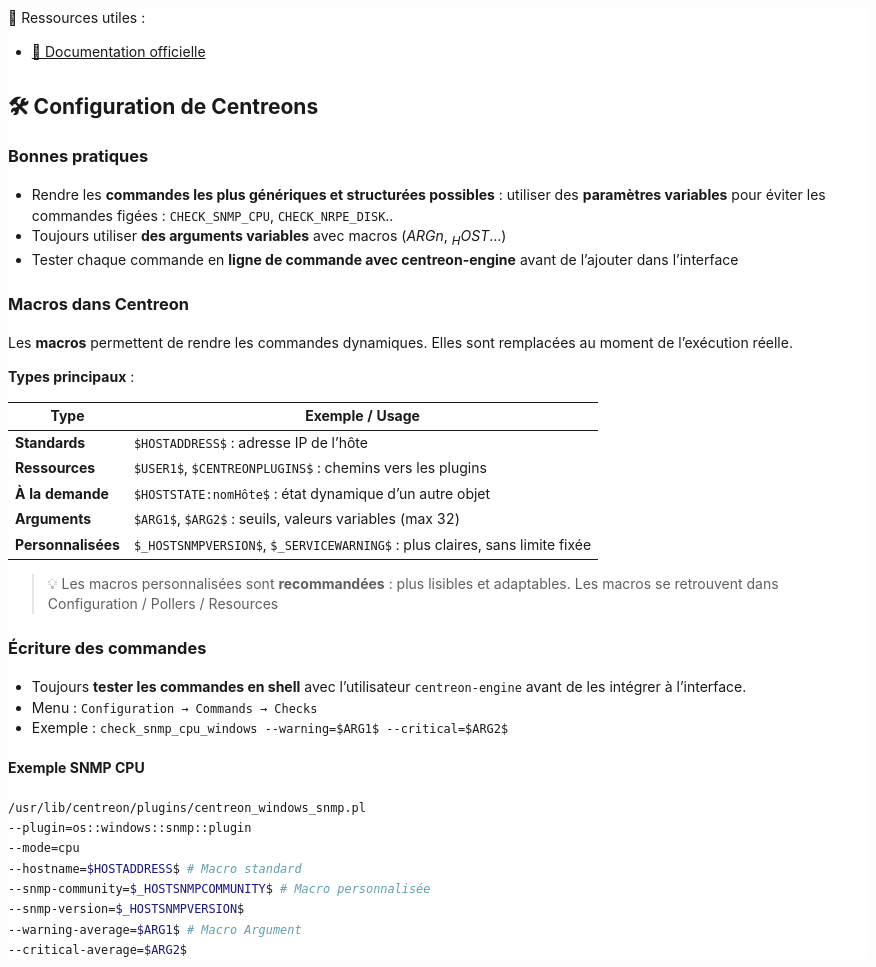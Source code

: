 🔗 Ressources utiles :
- [📘 Documentation officielle](https://docs.centreon.com/current/fr/installation/introduction.html)

## 🛠️ Configuration de Centreons

### Bonnes pratiques
- Rendre les **commandes les plus génériques et structurées possibles** : utiliser des **paramètres variables** pour éviter les commandes figées : ``CHECK_SNMP_CPU``, ``CHECK_NRPE_DISK``..
- Toujours utiliser **des arguments variables** avec macros ($ARGn$, $_HOST…$)
- Tester chaque commande en **ligne de commande avec centreon-engine** avant de l’ajouter dans l’interface

### Macros dans Centreon
Les **macros** permettent de rendre les commandes dynamiques. Elles sont remplacées au moment de l’exécution réelle.  

**Types principaux** :

|Type|Exemple / Usage|
|---|---|
|**Standards**|`$HOSTADDRESS$` : adresse IP de l’hôte|
|**Ressources**|`$USER1$`, `$CENTREONPLUGINS$` : chemins vers les plugins|
|**À la demande**|`$HOSTSTATE:nomHôte$` : état dynamique d’un autre objet|
|**Arguments**|`$ARG1$`, `$ARG2$` : seuils, valeurs variables (max 32)|
|**Personnalisées**|`$_HOSTSNMPVERSION$`, `$_SERVICEWARNING$` : plus claires, sans limite fixée|

>💡 Les macros personnalisées sont **recommandées** : plus lisibles et adaptables.
> Les macros se retrouvent dans Configuration / Pollers / Resources 


### Écriture des commandes

- Toujours **tester les commandes en shell** avec l’utilisateur `centreon-engine` avant de les intégrer à l’interface.
- Menu : `Configuration → Commands → Checks`
- Exemple : `check_snmp_cpu_windows --warning=$ARG1$ --critical=$ARG2$`

#### Exemple SNMP CPU

```bash
/usr/lib/centreon/plugins/centreon_windows_snmp.pl
--plugin=os::windows::snmp::plugin
--mode=cpu
--hostname=$HOSTADDRESS$ # Macro standard
--snmp-community=$_HOSTSNMPCOMMUNITY$ # Macro personnalisée 
--snmp-version=$_HOSTSNMPVERSION$
--warning-average=$ARG1$ # Macro Argument
--critical-average=$ARG2$
```

